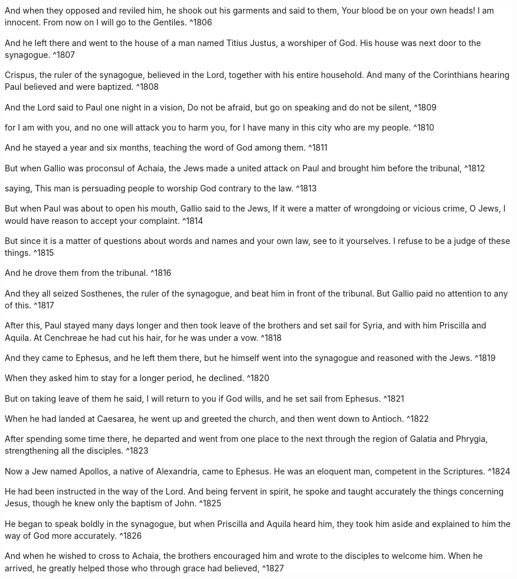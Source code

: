 And when they opposed and reviled him, he shook out his garments and said to them, Your blood be on your own heads! I am innocent. From now on I will go to the Gentiles. ^1806

And he left there and went to the house of a man named Titius Justus, a worshiper of God. His house was next door to the synagogue. ^1807

Crispus, the ruler of the synagogue, believed in the Lord, together with his entire household. And many of the Corinthians hearing Paul believed and were baptized. ^1808

And the Lord said to Paul one night in a vision, Do not be afraid, but go on speaking and do not be silent, ^1809

for I am with you, and no one will attack you to harm you, for I have many in this city who are my people. ^1810

And he stayed a year and six months, teaching the word of God among them. ^1811

But when Gallio was proconsul of Achaia, the Jews made a united attack on Paul and brought him before the tribunal, ^1812

saying, This man is persuading people to worship God contrary to the law. ^1813

But when Paul was about to open his mouth, Gallio said to the Jews, If it were a matter of wrongdoing or vicious crime, O Jews, I would have reason to accept your complaint. ^1814

But since it is a matter of questions about words and names and your own law, see to it yourselves. I refuse to be a judge of these things. ^1815

And he drove them from the tribunal. ^1816

And they all seized Sosthenes, the ruler of the synagogue, and beat him in front of the tribunal. But Gallio paid no attention to any of this. ^1817

After this, Paul stayed many days longer and then took leave of the brothers and set sail for Syria, and with him Priscilla and Aquila. At Cenchreae he had cut his hair, for he was under a vow. ^1818

And they came to Ephesus, and he left them there, but he himself went into the synagogue and reasoned with the Jews. ^1819

When they asked him to stay for a longer period, he declined. ^1820

But on taking leave of them he said, I will return to you if God wills, and he set sail from Ephesus. ^1821

When he had landed at Caesarea, he went up and greeted the church, and then went down to Antioch. ^1822

After spending some time there, he departed and went from one place to the next through the region of Galatia and Phrygia, strengthening all the disciples. ^1823

Now a Jew named Apollos, a native of Alexandria, came to Ephesus. He was an eloquent man, competent in the Scriptures. ^1824

He had been instructed in the way of the Lord. And being fervent in spirit, he spoke and taught accurately the things concerning Jesus, though he knew only the baptism of John. ^1825

He began to speak boldly in the synagogue, but when Priscilla and Aquila heard him, they took him aside and explained to him the way of God more accurately. ^1826

And when he wished to cross to Achaia, the brothers encouraged him and wrote to the disciples to welcome him. When he arrived, he greatly helped those who through grace had believed, ^1827
